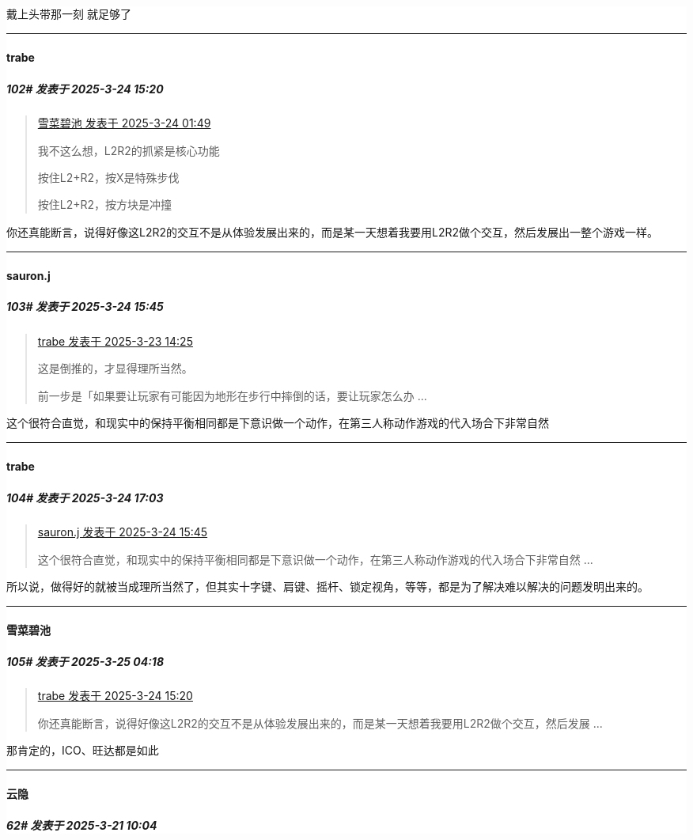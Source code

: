 戴上头带那一刻 就足够了


*****

####  trabe  
##### 102#       发表于 2025-3-24 15:20

<blockquote><a href="httphttps://bbs.saraba1st.com/2b/forum.php?mod=redirect&amp;goto=findpost&amp;pid=67717652&amp;ptid=2249748" target="_blank">雪菜碧池 发表于 2025-3-24 01:49</a>

我不这么想，L2R2的抓紧是核心功能

按住L2+R2，按X是特殊步伐

按住L2+R2，按方块是冲撞</blockquote>
你还真能断言，说得好像这L2R2的交互不是从体验发展出来的，而是某一天想着我要用L2R2做个交互，然后发展出一整个游戏一样。


*****

####  sauron.j  
##### 103#       发表于 2025-3-24 15:45

<blockquote><a href="httphttps://bbs.saraba1st.com/2b/forum.php?mod=redirect&amp;goto=findpost&amp;pid=67714721&amp;ptid=2249748" target="_blank">trabe 发表于 2025-3-23 14:25</a>

这是倒推的，才显得理所当然。

前一步是「如果要让玩家有可能因为地形在步行中摔倒的话，要让玩家怎么办 ...</blockquote>
这个很符合直觉，和现实中的保持平衡相同都是下意识做一个动作，在第三人称动作游戏的代入场合下非常自然


*****

####  trabe  
##### 104#       发表于 2025-3-24 17:03

<blockquote><a href="httphttps://bbs.saraba1st.com/2b/forum.php?mod=redirect&amp;goto=findpost&amp;pid=67721041&amp;ptid=2249748" target="_blank">sauron.j 发表于 2025-3-24 15:45</a>

这个很符合直觉，和现实中的保持平衡相同都是下意识做一个动作，在第三人称动作游戏的代入场合下非常自然 ...</blockquote>
所以说，做得好的就被当成理所当然了，但其实十字键、肩键、摇杆、锁定视角，等等，都是为了解决难以解决的问题发明出来的。


*****

####  雪菜碧池  
##### 105#       发表于 2025-3-25 04:18

<blockquote><a href="httphttps://bbs.saraba1st.com/2b/forum.php?mod=redirect&amp;goto=findpost&amp;pid=67720782&amp;ptid=2249748" target="_blank">trabe 发表于 2025-3-24 15:20</a>

你还真能断言，说得好像这L2R2的交互不是从体验发展出来的，而是某一天想着我要用L2R2做个交互，然后发展 ...</blockquote>
那肯定的，ICO、旺达都是如此

*****

####  云隐  
##### 62#       发表于 2025-3-21 10:04
